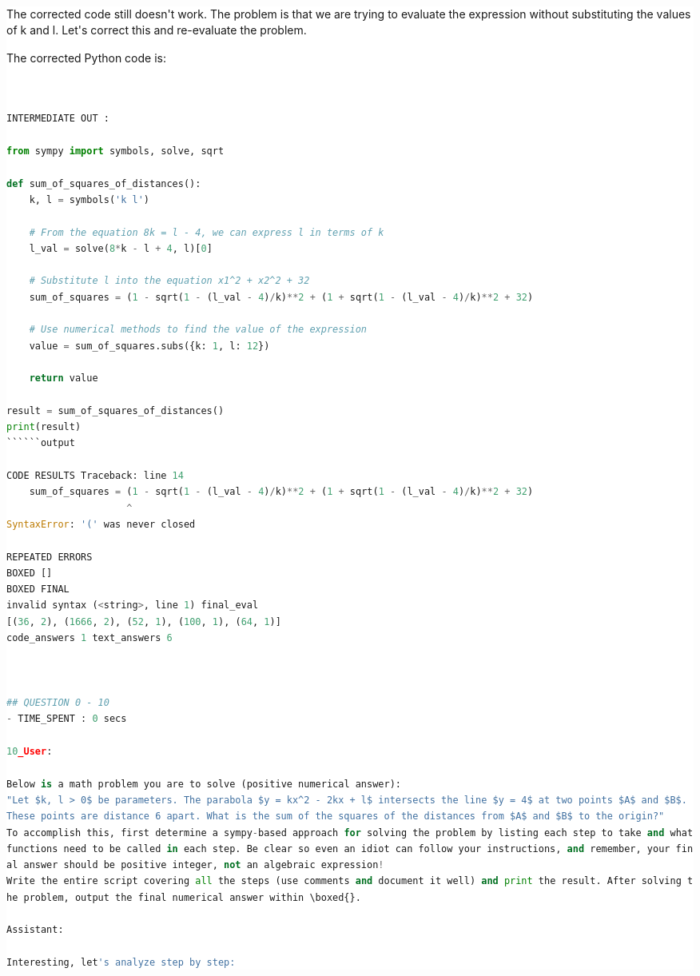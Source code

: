 The corrected code still doesn't work. The problem is that we are trying to evaluate the expression without substituting the values of k and l. Let's correct this and re-evaluate the problem.

The corrected Python code is:

```python


INTERMEDIATE OUT :

from sympy import symbols, solve, sqrt

def sum_of_squares_of_distances():
    k, l = symbols('k l')

    # From the equation 8k = l - 4, we can express l in terms of k
    l_val = solve(8*k - l + 4, l)[0]

    # Substitute l into the equation x1^2 + x2^2 + 32
    sum_of_squares = (1 - sqrt(1 - (l_val - 4)/k)**2 + (1 + sqrt(1 - (l_val - 4)/k)**2 + 32)

    # Use numerical methods to find the value of the expression
    value = sum_of_squares.subs({k: 1, l: 12})

    return value

result = sum_of_squares_of_distances()
print(result)
``````output

CODE RESULTS Traceback: line 14
    sum_of_squares = (1 - sqrt(1 - (l_val - 4)/k)**2 + (1 + sqrt(1 - (l_val - 4)/k)**2 + 32)
                     ^
SyntaxError: '(' was never closed

REPEATED ERRORS
BOXED []
BOXED FINAL 
invalid syntax (<string>, line 1) final_eval
[(36, 2), (1666, 2), (52, 1), (100, 1), (64, 1)]
code_answers 1 text_answers 6



## QUESTION 0 - 10 
- TIME_SPENT : 0 secs

10_User:

Below is a math problem you are to solve (positive numerical answer):
"Let $k, l > 0$ be parameters. The parabola $y = kx^2 - 2kx + l$ intersects the line $y = 4$ at two points $A$ and $B$. These points are distance 6 apart. What is the sum of the squares of the distances from $A$ and $B$ to the origin?"
To accomplish this, first determine a sympy-based approach for solving the problem by listing each step to take and what functions need to be called in each step. Be clear so even an idiot can follow your instructions, and remember, your final answer should be positive integer, not an algebraic expression!
Write the entire script covering all the steps (use comments and document it well) and print the result. After solving the problem, output the final numerical answer within \boxed{}.

Assistant: 

Interesting, let's analyze step by step:


```